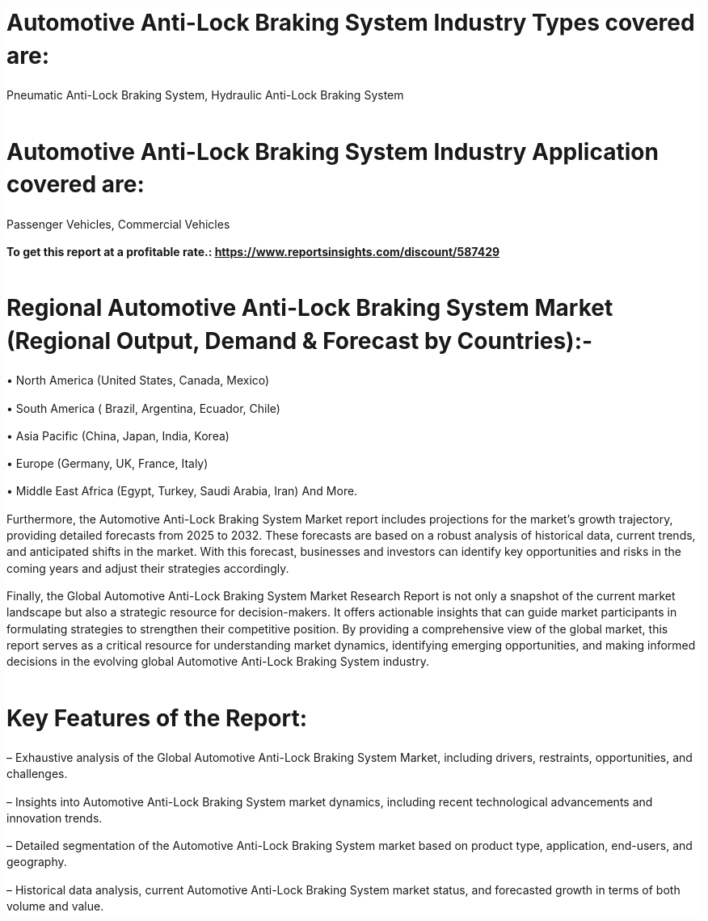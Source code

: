 # <strong>Automotive Anti-Lock Braking System Industry Types covered are:</strong>

Pneumatic Anti-Lock Braking System, Hydraulic Anti-Lock Braking System

# <strong>Automotive Anti-Lock Braking System Industry Application covered are:</strong>

Passenger Vehicles, Commercial Vehicles

<strong>To get this report at a profitable rate.: <a href=https://www.reportsinsights.com/discount/587429>https://www.reportsinsights.com/discount/587429</a></strong>

# <strong>Regional Automotive Anti-Lock Braking System Market (Regional Output, Demand &amp; Forecast by Countries):-</strong>

• North America (United States, Canada, Mexico)

• South America ( Brazil, Argentina, Ecuador, Chile)

• Asia Pacific (China, Japan, India, Korea)

• Europe (Germany, UK, France, Italy)

• Middle East Africa (Egypt, Turkey, Saudi Arabia, Iran) And More.

Furthermore, the Automotive Anti-Lock Braking System Market report includes projections for the market’s growth trajectory, providing detailed forecasts from 2025 to 2032. These forecasts are based on a robust analysis of historical data, current trends, and anticipated shifts in the market. With this forecast, businesses and investors can identify key opportunities and risks in the coming years and adjust their strategies accordingly.

Finally, the Global Automotive Anti-Lock Braking System Market Research Report is not only a snapshot of the current market landscape but also a strategic resource for decision-makers. It offers actionable insights that can guide market participants in formulating strategies to strengthen their competitive position. By providing a comprehensive view of the global market, this report serves as a critical resource for understanding market dynamics, identifying emerging opportunities, and making informed decisions in the evolving global Automotive Anti-Lock Braking System industry.

# <strong>Key Features of the Report:</strong>

– Exhaustive analysis of the Global Automotive Anti-Lock Braking System Market, including drivers, restraints, opportunities, and challenges.

– Insights into Automotive Anti-Lock Braking System market dynamics, including recent technological advancements and innovation trends.

– Detailed segmentation of the Automotive Anti-Lock Braking System market based on product type, application, end-users, and geography.

– Historical data analysis, current Automotive Anti-Lock Braking System market status, and forecasted growth in terms of both volume and value.
